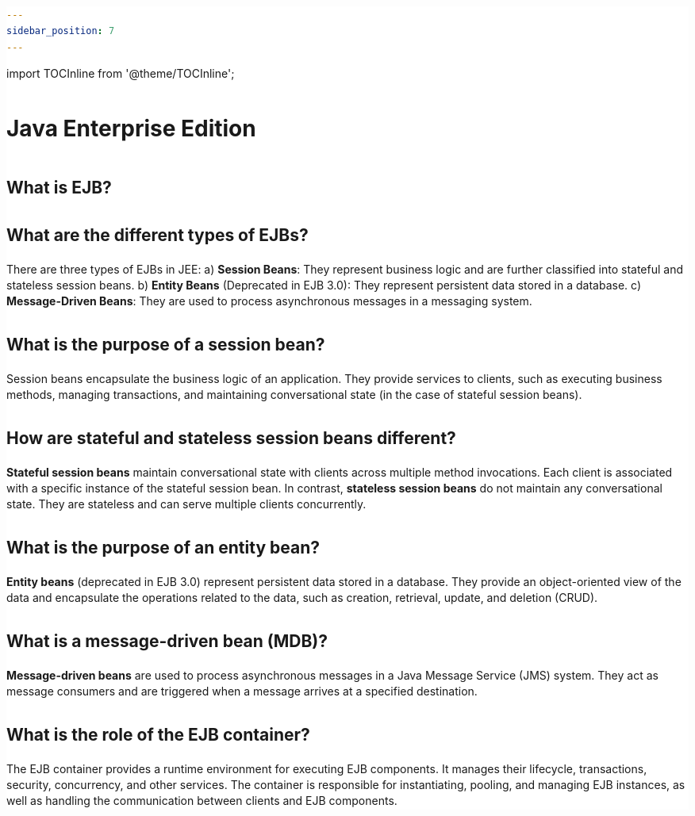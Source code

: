 ```yaml
---
sidebar_position: 7
---
```

import TOCInline from '@theme/TOCInline';

# Java Enterprise Edition
# <TOCInline toc={toc} />

## What is EJB?


## What are the different types of EJBs?
   There are three types of EJBs in JEE:
   a) **Session Beans**: They represent business logic and are further classified into stateful and stateless session beans.
   b) **Entity Beans** (Deprecated in EJB 3.0): They represent persistent data stored in a database.
   c) **Message-Driven Beans**: They are used to process asynchronous messages in a messaging system.

## What is the purpose of a session bean?
   Session beans encapsulate the business logic of an application. They provide services to clients, such as executing business methods, managing transactions, and maintaining conversational state (in the case of stateful session beans).

## How are stateful and stateless session beans different?
   **Stateful session beans** maintain conversational state with clients across multiple method invocations. Each client is associated with a specific instance of the stateful session bean. 
   In contrast, **stateless session beans** do not maintain any conversational state. They are stateless and can serve multiple clients concurrently.

## What is the purpose of an entity bean?
   **Entity beans** (deprecated in EJB 3.0) represent persistent data stored in a database. They provide an object-oriented view of the data and encapsulate the operations related to the data, such as creation, retrieval, update, and deletion (CRUD).

## What is a message-driven bean (MDB)?
   **Message-driven beans** are used to process asynchronous messages in a Java Message Service (JMS) system. They act as message consumers and are triggered when a message arrives at a specified destination.

## What is the role of the EJB container?
   The EJB container provides a runtime environment for executing EJB components. It manages their lifecycle, transactions, security, concurrency, and other services. The container is responsible for instantiating, pooling, and managing EJB instances, as well as handling the communication between clients and EJB components.
